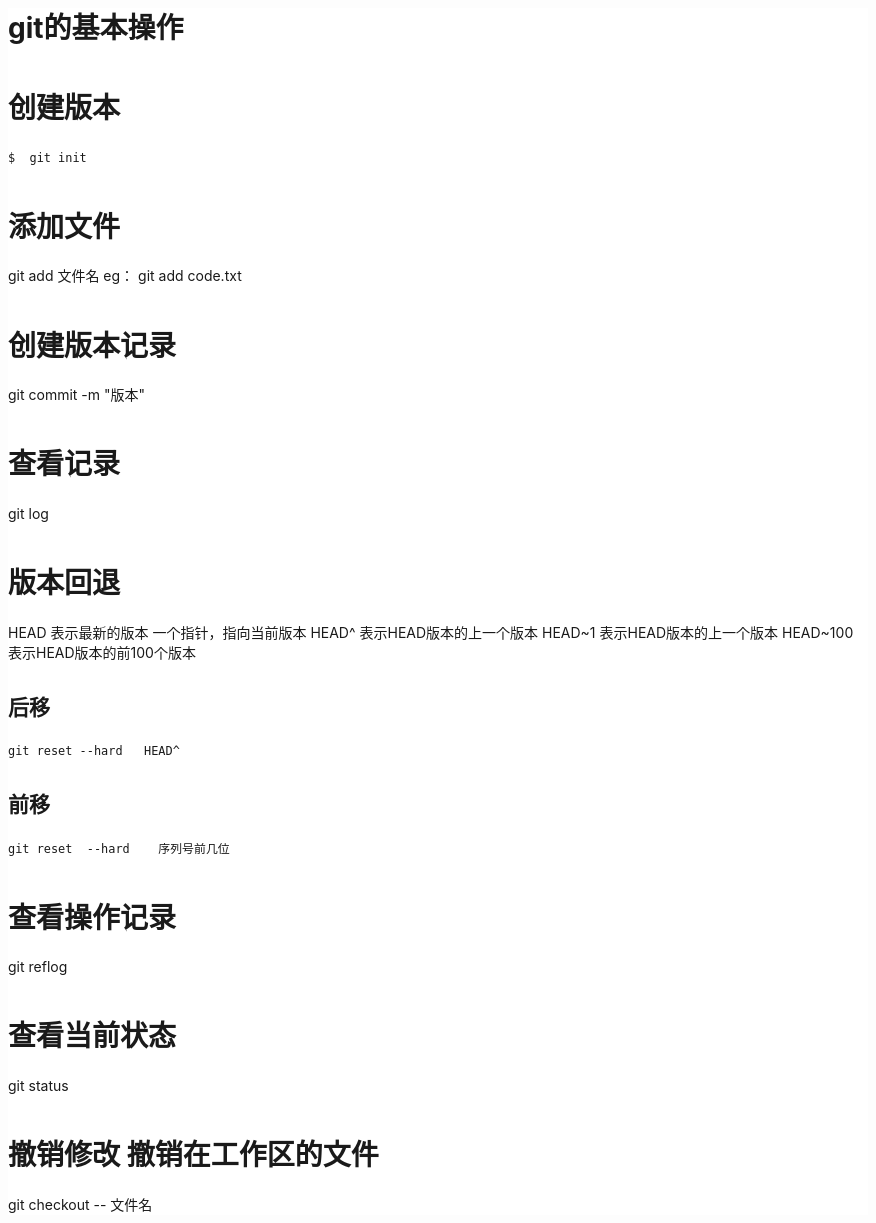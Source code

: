 
# git的基本操作


# 创建版本
```
$  git init
```

# 添加文件
git  add  文件名
eg： git add code.txt

# 创建版本记录
git commit  -m "版本"

# 查看记录
git log

# 版本回退
HEAD 表示最新的版本  一个指针，指向当前版本
HEAD^  表示HEAD版本的上一个版本
HEAD~1  表示HEAD版本的上一个版本
HEAD~100  表示HEAD版本的前100个版本

## 后移
```
git reset --hard   HEAD^
```

## 前移
```
git reset  --hard    序列号前几位
```

# 查看操作记录
 
git  reflog

# 查看当前状态

git  status

# 撤销修改  撤销在工作区的文件
git checkout --  文件名
